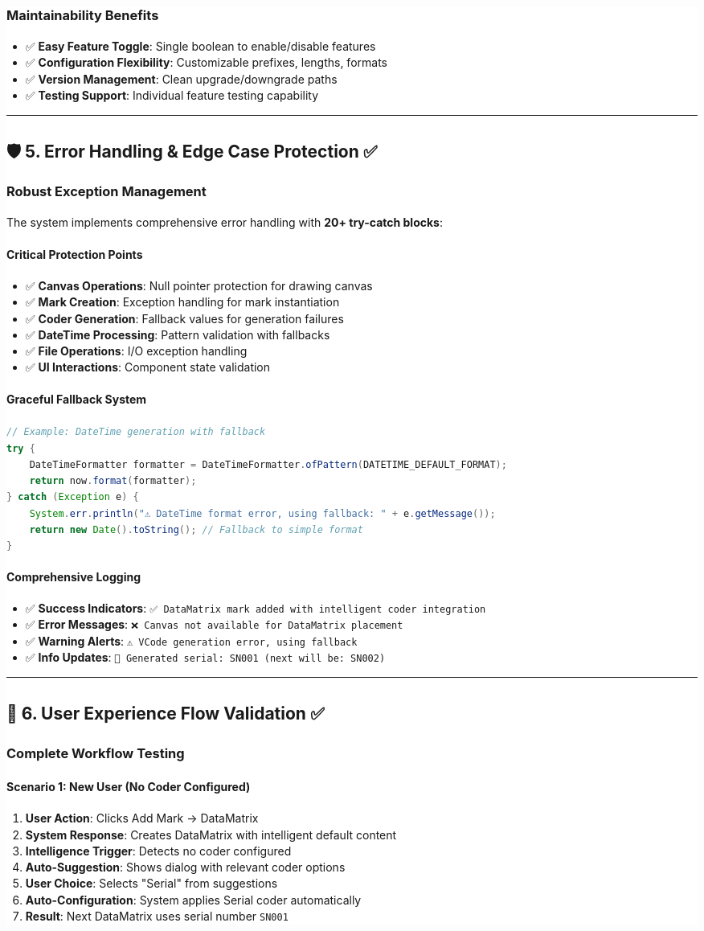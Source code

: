 ### **Maintainability Benefits**
- ✅ **Easy Feature Toggle**: Single boolean to enable/disable features
- ✅ **Configuration Flexibility**: Customizable prefixes, lengths, formats
- ✅ **Version Management**: Clean upgrade/downgrade paths
- ✅ **Testing Support**: Individual feature testing capability

---

## 🛡️ **5. Error Handling & Edge Case Protection** ✅

### **Robust Exception Management**
The system implements comprehensive error handling with **20+ try-catch blocks**:

#### **Critical Protection Points**
- ✅ **Canvas Operations**: Null pointer protection for drawing canvas
- ✅ **Mark Creation**: Exception handling for mark instantiation
- ✅ **Coder Generation**: Fallback values for generation failures
- ✅ **DateTime Processing**: Pattern validation with fallbacks
- ✅ **File Operations**: I/O exception handling
- ✅ **UI Interactions**: Component state validation

#### **Graceful Fallback System**
```java
// Example: DateTime generation with fallback
try {
    DateTimeFormatter formatter = DateTimeFormatter.ofPattern(DATETIME_DEFAULT_FORMAT);
    return now.format(formatter);
} catch (Exception e) {
    System.err.println("⚠️ DateTime format error, using fallback: " + e.getMessage());
    return new Date().toString(); // Fallback to simple format
}
```

#### **Comprehensive Logging**
- ✅ **Success Indicators**: `✅ DataMatrix mark added with intelligent coder integration`
- ✅ **Error Messages**: `❌ Canvas not available for DataMatrix placement`  
- ✅ **Warning Alerts**: `⚠️ VCode generation error, using fallback`
- ✅ **Info Updates**: `🔢 Generated serial: SN001 (next will be: SN002)`

---

## 🔄 **6. User Experience Flow Validation** ✅

### **Complete Workflow Testing**

#### **Scenario 1: New User (No Coder Configured)**
1. **User Action**: Clicks Add Mark → DataMatrix
2. **System Response**: Creates DataMatrix with intelligent default content
3. **Intelligence Trigger**: Detects no coder configured
4. **Auto-Suggestion**: Shows dialog with relevant coder options
5. **User Choice**: Selects "Serial" from suggestions
6. **Auto-Configuration**: System applies Serial coder automatically
7. **Result**: Next DataMatrix uses serial number `SN001`
